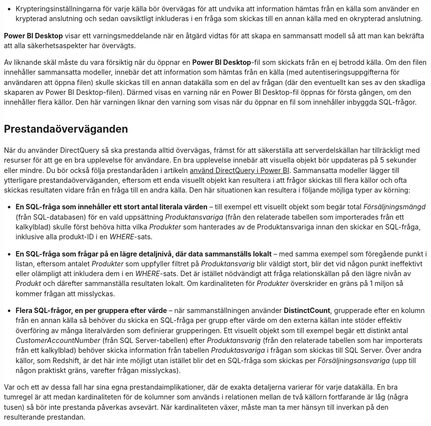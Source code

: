 * Krypteringsinställningarna för varje källa bör övervägas för att undvika att information hämtas från en källa som använder en krypterad anslutning och sedan oavsiktligt inkluderas i en fråga som skickas till en annan källa med en okrypterad anslutning. 

**Power BI Desktop** visar ett varningsmeddelande när en åtgärd vidtas för att skapa en sammansatt modell så att man kan bekräfta att alla säkerhetsaspekter har övervägts.  

Av liknande skäl måste du vara försiktig när du öppnar en **Power BI Desktop**-fil som skickats från en ej betrodd källa. Om den filen innehåller sammansatta modeller, innebär det att information som hämtas från en källa (med autentiseringsuppgifterna för användaren att öppna filen) skulle skickas till en annan datakälla som en del av frågan (där den eventuellt kan ses av den skadliga skaparen av Power BI Desktop-filen). Därmed visas en varning när en Power BI Desktop-fil öppnas för första gången, om den innehåller flera källor. Den här varningen liknar den varning som visas när du öppnar en fil som innehåller inbyggda SQL-frågor.  

## <a name="performance-implications"></a>Prestandaöverväganden  

När du använder DirectQuery så ska prestanda alltid övervägas, främst för att säkerställa att serverdelskällan har tillräckligt med resurser för att ge en bra upplevelse för användare. En bra upplevelse innebär att visuella objekt bör uppdateras på 5 sekunder eller mindre. Du bör också följa prestandaråden i artikeln [använd DirectQuery i Power BI](desktop-directquery-about.md). Sammansatta modeller lägger till ytterligare prestandaöverväganden, eftersom ett enda visuellt objekt kan resultera i att frågor skickas till flera källor och ofta skickas resultaten vidare från en fråga till en andra källa. Den här situationen kan resultera i följande möjliga typer av körning:

* **En SQL-fråga som innehåller ett stort antal literala värden** – till exempel ett visuellt objekt som begär total *Försäljningsmängd* (från SQL-databasen) för en vald uppsättning *Produktansvariga* (från den relaterade tabellen som importerades från ett kalkylblad) skulle först behöva hitta vilka *Produkter* som hanterades av de Produktansvariga innan den skickar en SQL-fråga, inklusive alla produkt-ID i en *WHERE*-sats.

* **En SQL-fråga som frågar på en lägre detaljnivå, där data sammanställs lokalt** – med samma exempel som föregående punkt i listan, eftersom antalet *Produkter* som uppfyller filtret på *Produktansvarig* blir väldigt stort, blir det vid någon punkt ineffektivt eller olämpligt att inkludera dem i en *WHERE*-sats. Det är istället nödvändigt att fråga relationskällan på den lägre nivån av *Produkt* och därefter sammanställa resultaten lokalt. Om kardinaliteten för *Produkter* överskrider en gräns på 1 miljon så kommer frågan att misslyckas.

* **Flera SQL-frågor, en per gruppera efter värde** – när sammanställningen använder **DistinctCount**, grupperade efter en kolumn från en annan källa så behöver du skicka en SQL-fråga per grupp efter värde om den externa källan inte stöder effektiv överföring av många literalvärden som definierar grupperingen. Ett visuellt objekt som till exempel begär ett distinkt antal *CustomerAccountNumber* (från SQL Server-tabellen) efter *Produktansvarig* (från den relaterade tabellen som har importerats från ett kalkylblad) behöver skicka information från tabellen *Produktasvariga* i frågan som skickas till SQL Server. Över andra källor, som Redshift, är det här inte möjligt utan istället blir det en SQL-fråga som skickas per *Försäljningsansvariga* (upp till någon praktiskt gräns, varefter frågan misslyckas). 

Var och ett av dessa fall har sina egna prestandaimplikationer, där de exakta detaljerna varierar för varje datakälla. En bra tumregel är att medan kardinaliteten för de kolumner som används i relationen mellan de två källorn fortfarande är låg (några tusen) så bör inte prestanda påverkas avsevärt. När kardinaliteten växer, måste man ta mer hänsyn till inverkan på den resulterande prestandan. 
